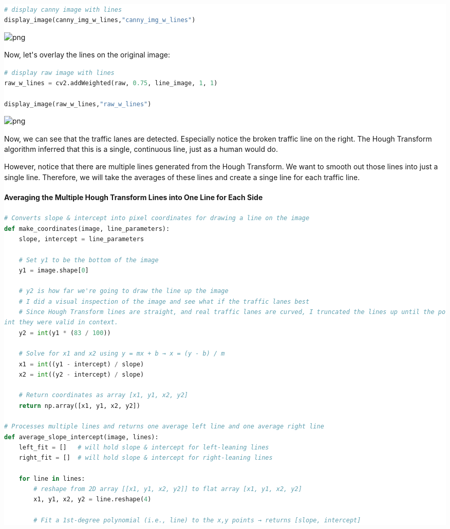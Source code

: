 

```python
# display canny image with lines
display_image(canny_img_w_lines,"canny_img_w_lines")
```


    
![png](output_35_0.png)
    


Now, let's overlay the lines on the original image:


```python
# display raw image with lines
raw_w_lines = cv2.addWeighted(raw, 0.75, line_image, 1, 1)

display_image(raw_w_lines,"raw_w_lines")
```


    
![png](output_37_0.png)
    


Now, we can see that the traffic lanes are detected. Especially notice the broken traffic line on the right. The Hough Transform algorithm inferred that this is a single, continuous line, just as a human would do.

However, notice that there are multiple lines generated from the Hough Transform. We want to smooth out those lines into just a single line. Therefore, we will take the averages of these lines and create a singe line for each traffic line.

#### Averaging the Multiple Hough Transform Lines into One Line for Each Side


```python
# Converts slope & intercept into pixel coordinates for drawing a line on the image
def make_coordinates(image, line_parameters):
    slope, intercept = line_parameters

    # Set y1 to be the bottom of the image
    y1 = image.shape[0]

    # y2 is how far we're going to draw the line up the image
    # I did a visual inspection of the image and see what if the traffic lanes best
    # Since Hough Transform lines are straight, and real traffic lanes are curved, I truncated the lines up until the point they were valid in context.
    y2 = int(y1 * (83 / 100))

    # Solve for x1 and x2 using y = mx + b → x = (y - b) / m
    x1 = int((y1 - intercept) / slope)
    x2 = int((y2 - intercept) / slope)

    # Return coordinates as array [x1, y1, x2, y2]
    return np.array([x1, y1, x2, y2])

# Processes multiple lines and returns one average left line and one average right line
def average_slope_intercept(image, lines):
    left_fit = []   # will hold slope & intercept for left-leaning lines
    right_fit = []  # will hold slope & intercept for right-leaning lines

    for line in lines:
        # reshape from 2D array [[x1, y1, x2, y2]] to flat array [x1, y1, x2, y2]
        x1, y1, x2, y2 = line.reshape(4)

        # Fit a 1st-degree polynomial (i.e., line) to the x,y points → returns [slope, intercept]
```
